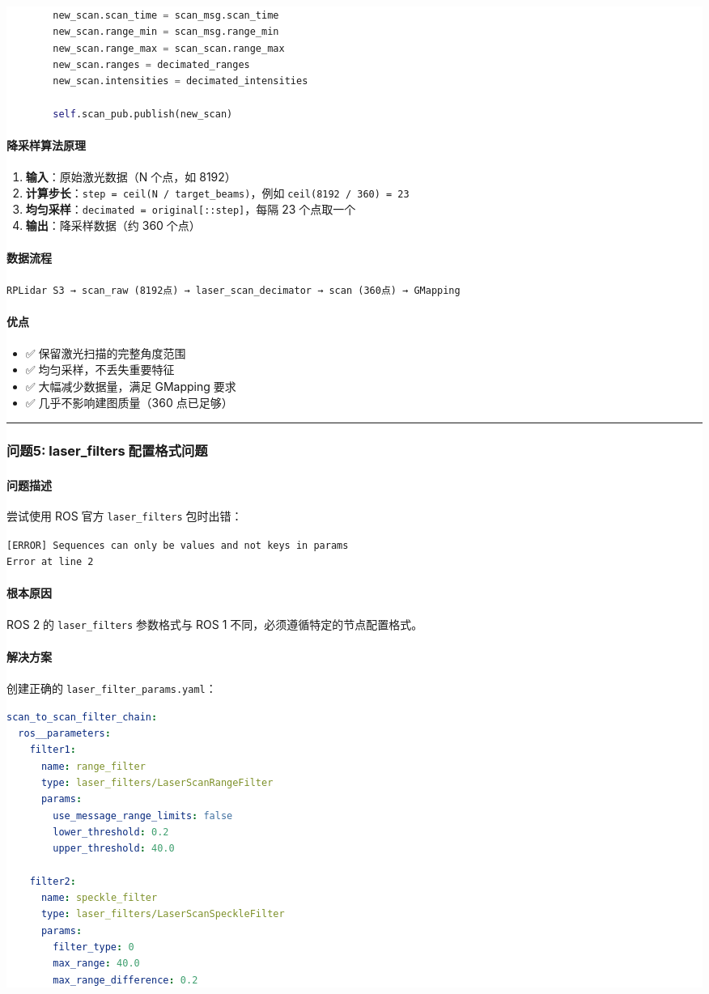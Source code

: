 ```python
        new_scan.scan_time = scan_msg.scan_time
        new_scan.range_min = scan_msg.range_min
        new_scan.range_max = scan_scan.range_max
        new_scan.ranges = decimated_ranges
        new_scan.intensities = decimated_intensities
        
        self.scan_pub.publish(new_scan)
```

#### 降采样算法原理

1. **输入**：原始激光数据（N 个点，如 8192）
2. **计算步长**：`step = ceil(N / target_beams)`，例如 `ceil(8192 / 360) = 23`
3. **均匀采样**：`decimated = original[::step]`，每隔 23 个点取一个
4. **输出**：降采样数据（约 360 个点）

#### 数据流程

```
RPLidar S3 → scan_raw (8192点) → laser_scan_decimator → scan (360点) → GMapping
```

#### 优点

- ✅ 保留激光扫描的完整角度范围
- ✅ 均匀采样，不丢失重要特征
- ✅ 大幅减少数据量，满足 GMapping 要求
- ✅ 几乎不影响建图质量（360 点已足够）

---

### 问题5: laser_filters 配置格式问题

#### 问题描述

尝试使用 ROS 官方 `laser_filters` 包时出错：
```
[ERROR] Sequences can only be values and not keys in params
Error at line 2
```

#### 根本原因

ROS 2 的 `laser_filters` 参数格式与 ROS 1 不同，必须遵循特定的节点配置格式。

#### 解决方案

创建正确的 `laser_filter_params.yaml`：

```yaml
scan_to_scan_filter_chain:
  ros__parameters:
    filter1:
      name: range_filter
      type: laser_filters/LaserScanRangeFilter
      params:
        use_message_range_limits: false
        lower_threshold: 0.2
        upper_threshold: 40.0
    
    filter2:
      name: speckle_filter
      type: laser_filters/LaserScanSpeckleFilter
      params:
        filter_type: 0
        max_range: 40.0
        max_range_difference: 0.2
```